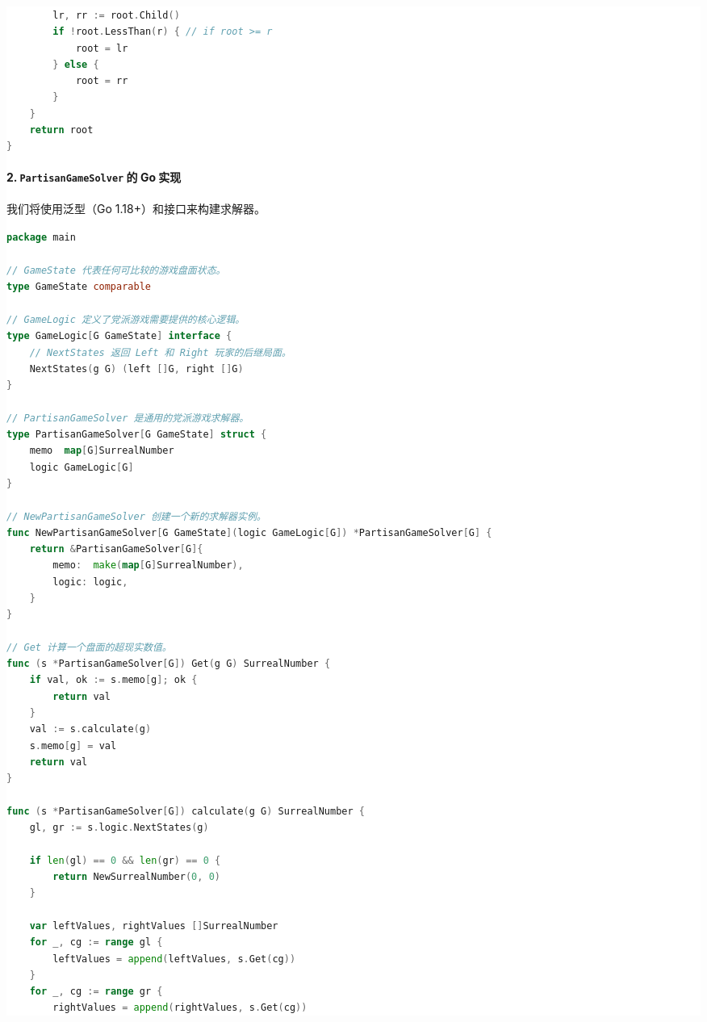 ```go
		lr, rr := root.Child()
		if !root.LessThan(r) { // if root >= r
			root = lr
		} else {
			root = rr
		}
	}
	return root
}
```

#### 2. `PartisanGameSolver` 的 Go 实现

我们将使用泛型（Go 1.18+）和接口来构建求解器。

```go
package main

// GameState 代表任何可比较的游戏盘面状态。
type GameState comparable

// GameLogic 定义了党派游戏需要提供的核心逻辑。
type GameLogic[G GameState] interface {
	// NextStates 返回 Left 和 Right 玩家的后继局面。
	NextStates(g G) (left []G, right []G)
}

// PartisanGameSolver 是通用的党派游戏求解器。
type PartisanGameSolver[G GameState] struct {
	memo  map[G]SurrealNumber
	logic GameLogic[G]
}

// NewPartisanGameSolver 创建一个新的求解器实例。
func NewPartisanGameSolver[G GameState](logic GameLogic[G]) *PartisanGameSolver[G] {
	return &PartisanGameSolver[G]{
		memo:  make(map[G]SurrealNumber),
		logic: logic,
	}
}

// Get 计算一个盘面的超现实数值。
func (s *PartisanGameSolver[G]) Get(g G) SurrealNumber {
	if val, ok := s.memo[g]; ok {
		return val
	}
	val := s.calculate(g)
	s.memo[g] = val
	return val
}

func (s *PartisanGameSolver[G]) calculate(g G) SurrealNumber {
	gl, gr := s.logic.NextStates(g)

	if len(gl) == 0 && len(gr) == 0 {
		return NewSurrealNumber(0, 0)
	}

	var leftValues, rightValues []SurrealNumber
	for _, cg := range gl {
		leftValues = append(leftValues, s.Get(cg))
	}
	for _, cg := range gr {
		rightValues = append(rightValues, s.Get(cg))
```